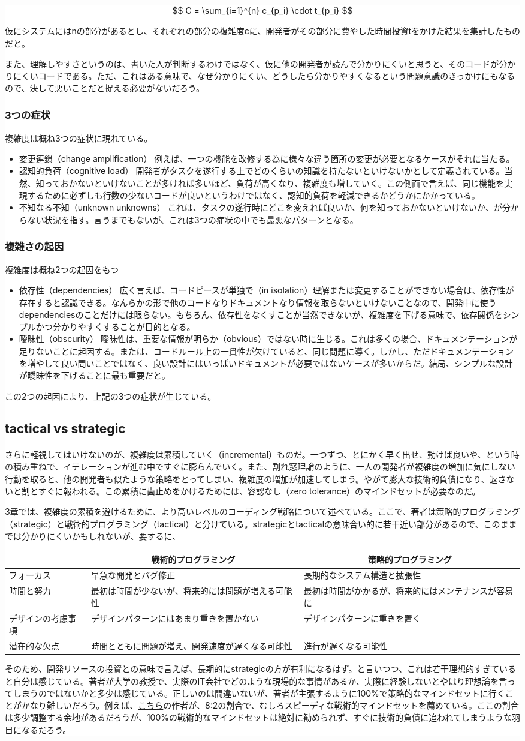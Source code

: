 $$
C = \sum_{i=1}^{n} c_{p_i} \cdot t_{p_i}
$$

仮にシステムにはnの部分があるとし、それぞれの部分の複雑度cに、開発者がその部分に費やした時間投資tをかけた結果を集計したものだと。

また、理解しやすさというのは、書いた人が判断するわけではなく、仮に他の開発者が読んで分かりにくいと思うと、そのコードが分かりにくいコードである。ただ、これはある意味で、なぜ分かりにくい、どうしたら分かりやすくなるという問題意識のきっかけにもなるので、決して悪いことだと捉える必要がないだろう。

### 3つの症状

複雑度は概ね3つの症状に現れている。

- 変更連鎖（change amplification） 例えば、一つの機能を改修する為に様々な違う箇所の変更が必要となるケースがそれに当たる。
- 認知的負荷（cognitive load） 開発者がタスクを遂行する上でどのくらいの知識を持たないといけないかとして定義されている。当然、知っておかないといけないことが多ければ多いほど、負荷が高くなり、複雑度も増していく。この側面で言えば、同じ機能を実現するために必ずしも行数の少ないコードが良いというわけではなく、認知的負荷を軽減できるかどうかにかかっている。
- 不知なる不知（unknown unknowns） これは、タスクの遂行時にどこを変えれば良いか、何を知っておかないといけないか、が分からない状況を指す。言うまでもないが、これは3つの症状の中でも最悪なパターンとなる。

### 複雑さの起因

複雑度は概ね2つの起因をもつ

- 依存性（dependencies） 広く言えば、コードピースが単独で（in isolation）理解または変更することができない場合は、依存性が存在すると認識できる。なんらかの形で他のコードなりドキュメントなり情報を取らないといけないことなので、開発中に使うdependenciesのことだけには限らない。もちろん、依存性をなくすことが当然できないが、複雑度を下げる意味で、依存関係をシンプルかつ分かりやすくすることが目的となる。
- 曖昧性（obscurity） 曖昧性は、重要な情報が明らか（obvious）ではない時に生じる。これは多くの場合、ドキュメンテーションが足りないことに起因する。または、コードルール上の一貫性が欠けていると、同じ問題に導く。しかし、ただドキュメンテーションを増やして良い問いことではなく、良い設計にはいっぱいドキュメントが必要ではないケースが多いからだ。結局、シンプルな設計が曖昧性を下げることに最も重要だと。

この2つの起因により、上記の3つの症状が生じている。

## tactical vs strategic

さらに軽視してはいけないのが、複雑度は累積していく（incremental）ものだ。一つずつ、とにかく早く出せ、動けば良いや、という時の積み重ねで、イテレーションが進む中ですぐに膨らんでいく。また、割れ窓理論のように、一人の開発者が複雑度の増加に気にしない行動を取ると、他の開発者も似たような策略をとってしまい、複雑度の増加が加速してしまう。やがて膨大な技術的負債になり、返さないと割とすぐに報われる。この累積に歯止めをかけるためには、容認なし（zero tolerance）のマインドセットが必要なのだ。

3章では、複雑度の累積を避けるために、より高いレベルのコーディング戦略について述べている。ここで、著者は策略的プログラミング（strategic）と戦術的プログラミング（tactical）と分けている。strategicとtacticalの意味合い的に若干近い部分があるので、このままでは分かりにくいかもしれないが、要するに、


|                    | 戦術的プログラミング                               | 策略的プログラミング                                 |
| ------------------ | -------------------------------------------------- | ---------------------------------------------------- |
| フォーカス         | 早急な開発とバグ修正                               | 長期的なシステム構造と拡張性                         |
| 時間と努力         | 最初は時間が少ないが、将来的には問題が増える可能性 | 最初は時間がかかるが、将来的にはメンテナンスが容易に |
| デザインの考慮事項 | デザインパターンにはあまり重きを置かない           | デザインパターンに重きを置く                         |
| 潜在的な欠点       | 時間とともに問題が増え、開発速度が遅くなる可能性   | 進行が遅くなる可能性                                 |


そのため、開発リソースの投資との意味で言えば、長期的にstrategicの方が有利になるはず。と言いつつ、これは若干理想的すぎていると自分は感じている。著者が大学の教授で、実際のIT会社でどのような現場的な事情があるか、実際に経験しないとやはり理想論を言ってしまうのではないかと多少は感じている。正しいのは間違いないが、著者が主張するように100%で策略的なマインドセットに行くことがかなり難しいだろう。例えば、[こちら](https://levelup.gitconnected.com/strategic-vs-tactical-programming-and-which-is-better-b89934504822)の作者が、8:2の割合で、むしろスピーディな戦術的マインドセットを薦めている。ここの割合は多少調整する余地があるだろうが、100%の戦術的なマインドセットは絶対に勧められず、すぐに技術的負債に追われてしまうような羽目になるだろう。
